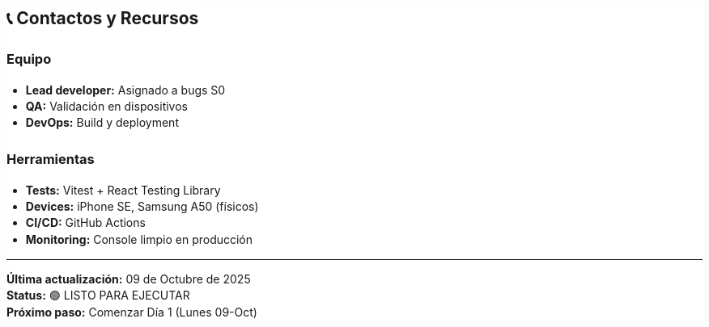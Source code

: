 
## 📞 Contactos y Recursos

### Equipo
- **Lead developer:** Asignado a bugs S0
- **QA:** Validación en dispositivos
- **DevOps:** Build y deployment

### Herramientas
- **Tests:** Vitest + React Testing Library
- **Devices:** iPhone SE, Samsung A50 (físicos)
- **CI/CD:** GitHub Actions
- **Monitoring:** Console limpio en producción

---

**Última actualización:** 09 de Octubre de 2025  
**Status:** 🟢 LISTO PARA EJECUTAR  
**Próximo paso:** Comenzar Día 1 (Lunes 09-Oct)
